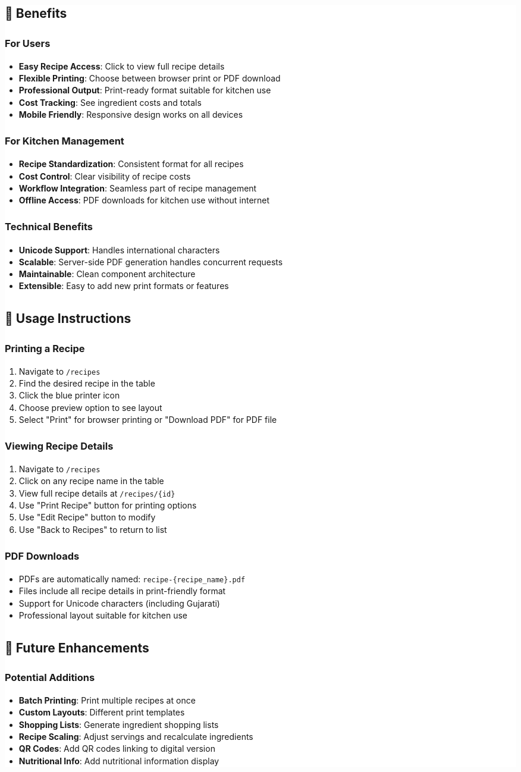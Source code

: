 ## 🌟 Benefits

### For Users
- **Easy Recipe Access**: Click to view full recipe details
- **Flexible Printing**: Choose between browser print or PDF download
- **Professional Output**: Print-ready format suitable for kitchen use
- **Cost Tracking**: See ingredient costs and totals
- **Mobile Friendly**: Responsive design works on all devices

### For Kitchen Management
- **Recipe Standardization**: Consistent format for all recipes
- **Cost Control**: Clear visibility of recipe costs
- **Workflow Integration**: Seamless part of recipe management
- **Offline Access**: PDF downloads for kitchen use without internet

### Technical Benefits
- **Unicode Support**: Handles international characters
- **Scalable**: Server-side PDF generation handles concurrent requests
- **Maintainable**: Clean component architecture
- **Extensible**: Easy to add new print formats or features

## 🔧 Usage Instructions

### Printing a Recipe
1. Navigate to `/recipes`
2. Find the desired recipe in the table
3. Click the blue printer icon
4. Choose preview option to see layout
5. Select "Print" for browser printing or "Download PDF" for PDF file

### Viewing Recipe Details
1. Navigate to `/recipes`
2. Click on any recipe name in the table
3. View full recipe details at `/recipes/{id}`
4. Use "Print Recipe" button for printing options
5. Use "Edit Recipe" button to modify
6. Use "Back to Recipes" to return to list

### PDF Downloads
- PDFs are automatically named: `recipe-{recipe_name}.pdf`
- Files include all recipe details in print-friendly format
- Support for Unicode characters (including Gujarati)
- Professional layout suitable for kitchen use

## 🎯 Future Enhancements

### Potential Additions
- **Batch Printing**: Print multiple recipes at once
- **Custom Layouts**: Different print templates
- **Shopping Lists**: Generate ingredient shopping lists
- **Recipe Scaling**: Adjust servings and recalculate ingredients
- **QR Codes**: Add QR codes linking to digital version
- **Nutritional Info**: Add nutritional information display
